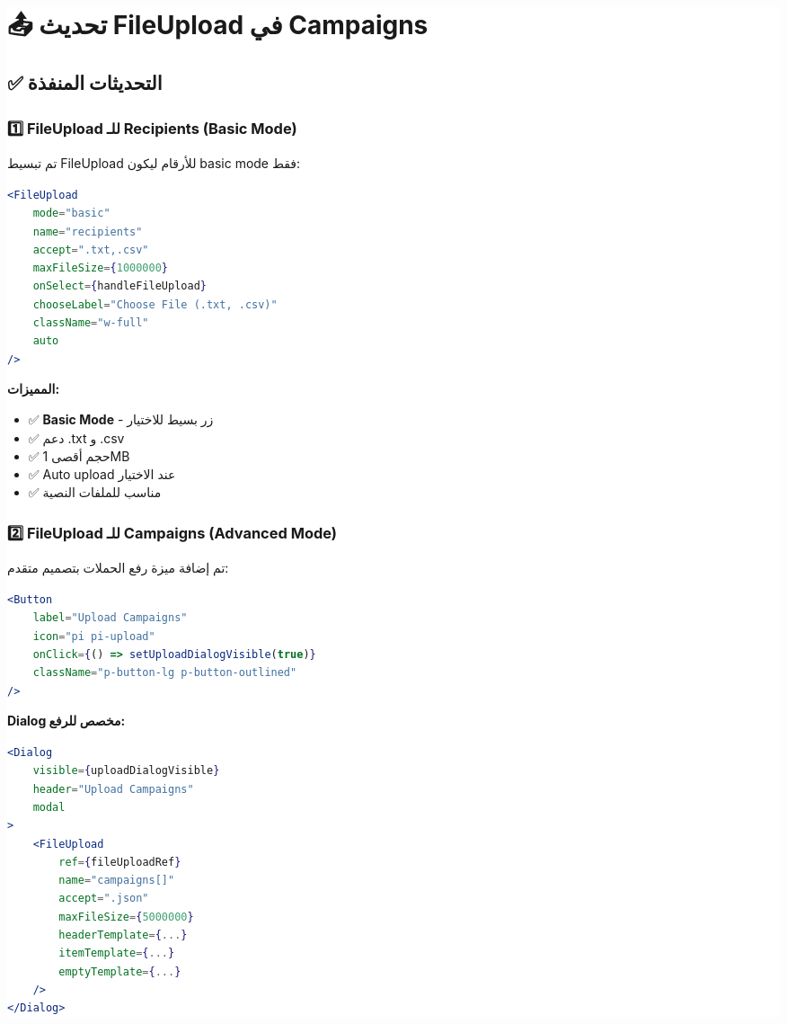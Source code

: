 # 📤 تحديث FileUpload في Campaigns

## ✅ التحديثات المنفذة

### 1️⃣ **FileUpload للـ Recipients (Basic Mode)**

تم تبسيط FileUpload للأرقام ليكون basic mode فقط:

```jsx
<FileUpload
    mode="basic"
    name="recipients"
    accept=".txt,.csv"
    maxFileSize={1000000}
    onSelect={handleFileUpload}
    chooseLabel="Choose File (.txt, .csv)"
    className="w-full"
    auto
/>
```

**المميزات:**
- ✅ **Basic Mode** - زر بسيط للاختيار
- ✅ دعم .txt و .csv
- ✅ حجم أقصى 1MB
- ✅ Auto upload عند الاختيار
- ✅ مناسب للملفات النصية

### 2️⃣ **FileUpload للـ Campaigns (Advanced Mode)**

تم إضافة ميزة رفع الحملات بتصميم متقدم:

```jsx
<Button
    label="Upload Campaigns"
    icon="pi pi-upload"
    onClick={() => setUploadDialogVisible(true)}
    className="p-button-lg p-button-outlined"
/>
```

**Dialog مخصص للرفع:**
```jsx
<Dialog
    visible={uploadDialogVisible}
    header="Upload Campaigns"
    modal
>
    <FileUpload
        ref={fileUploadRef}
        name="campaigns[]"
        accept=".json"
        maxFileSize={5000000}
        headerTemplate={...}
        itemTemplate={...}
        emptyTemplate={...}
    />
</Dialog>
```
